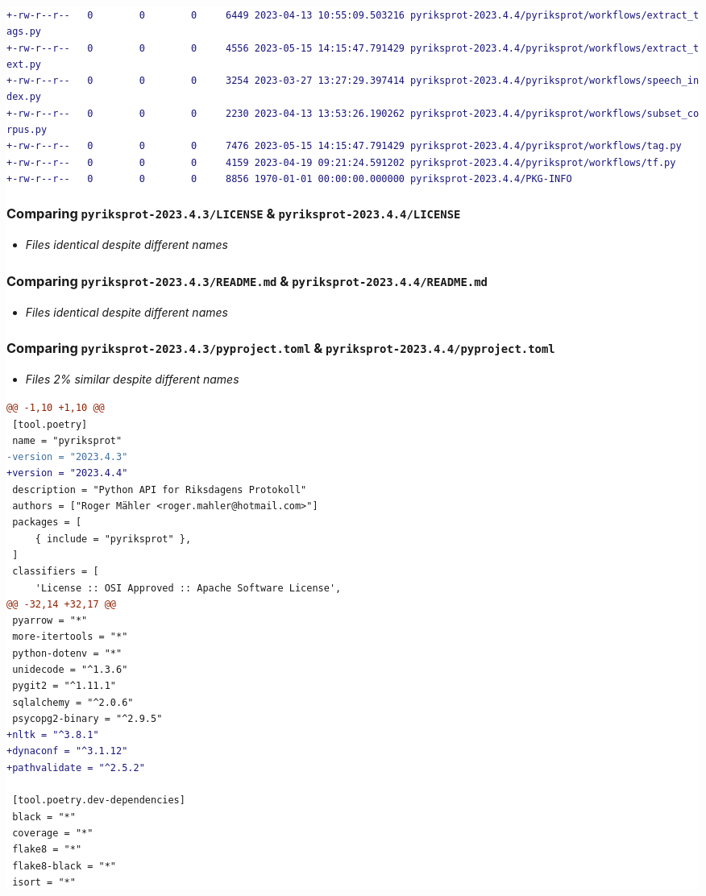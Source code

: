 ```diff
+-rw-r--r--   0        0        0     6449 2023-04-13 10:55:09.503216 pyriksprot-2023.4.4/pyriksprot/workflows/extract_tags.py
+-rw-r--r--   0        0        0     4556 2023-05-15 14:15:47.791429 pyriksprot-2023.4.4/pyriksprot/workflows/extract_text.py
+-rw-r--r--   0        0        0     3254 2023-03-27 13:27:29.397414 pyriksprot-2023.4.4/pyriksprot/workflows/speech_index.py
+-rw-r--r--   0        0        0     2230 2023-04-13 13:53:26.190262 pyriksprot-2023.4.4/pyriksprot/workflows/subset_corpus.py
+-rw-r--r--   0        0        0     7476 2023-05-15 14:15:47.791429 pyriksprot-2023.4.4/pyriksprot/workflows/tag.py
+-rw-r--r--   0        0        0     4159 2023-04-19 09:21:24.591202 pyriksprot-2023.4.4/pyriksprot/workflows/tf.py
+-rw-r--r--   0        0        0     8856 1970-01-01 00:00:00.000000 pyriksprot-2023.4.4/PKG-INFO
```

### Comparing `pyriksprot-2023.4.3/LICENSE` & `pyriksprot-2023.4.4/LICENSE`

 * *Files identical despite different names*

### Comparing `pyriksprot-2023.4.3/README.md` & `pyriksprot-2023.4.4/README.md`

 * *Files identical despite different names*

### Comparing `pyriksprot-2023.4.3/pyproject.toml` & `pyriksprot-2023.4.4/pyproject.toml`

 * *Files 2% similar despite different names*

```diff
@@ -1,10 +1,10 @@
 [tool.poetry]
 name = "pyriksprot"
-version = "2023.4.3"
+version = "2023.4.4"
 description = "Python API for Riksdagens Protokoll"
 authors = ["Roger Mähler <roger.mahler@hotmail.com>"]
 packages = [
     { include = "pyriksprot" },
 ]
 classifiers = [
     'License :: OSI Approved :: Apache Software License',
@@ -32,14 +32,17 @@
 pyarrow = "*"
 more-itertools = "*"
 python-dotenv = "*"
 unidecode = "^1.3.6"
 pygit2 = "^1.11.1"
 sqlalchemy = "^2.0.6"
 psycopg2-binary = "^2.9.5"
+nltk = "^3.8.1"
+dynaconf = "^3.1.12"
+pathvalidate = "^2.5.2"
 
 [tool.poetry.dev-dependencies]
 black = "*"
 coverage = "*"
 flake8 = "*"
 flake8-black = "*"
 isort = "*"
```
